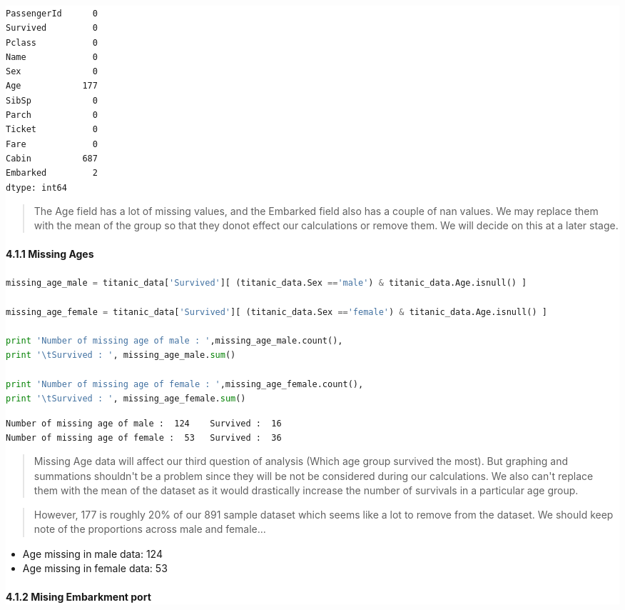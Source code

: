 


    PassengerId      0
    Survived         0
    Pclass           0
    Name             0
    Sex              0
    Age            177
    SibSp            0
    Parch            0
    Ticket           0
    Fare             0
    Cabin          687
    Embarked         2
    dtype: int64



> The Age field has a lot of missing values, and the Embarked field also has a couple of nan values. We may replace them with the mean of the group so that they donot effect our calculations or remove them. We will decide on this at a later stage.

#### 4.1.1 Missing Ages


```python
missing_age_male = titanic_data['Survived'][ (titanic_data.Sex =='male') & titanic_data.Age.isnull() ]

missing_age_female = titanic_data['Survived'][ (titanic_data.Sex =='female') & titanic_data.Age.isnull() ]

print 'Number of missing age of male : ',missing_age_male.count(), 
print '\tSurvived : ', missing_age_male.sum()

print 'Number of missing age of female : ',missing_age_female.count(), 
print '\tSurvived : ', missing_age_female.sum()
```

    Number of missing age of male :  124 	Survived :  16
    Number of missing age of female :  53 	Survived :  36
    

>Missing Age data will affect our third question of analysis (Which age group survived the most). But graphing and summations shouldn't be a problem since they will be not be considered during our calculations. We also can't replace them with the mean of the dataset as it would drastically increase the number of survivals in a particular age group. 

>However, 177 is roughly 20% of our 891 sample dataset which seems like a lot to remove from the dataset. 
We should keep note of the proportions across male and female...
* Age missing in male data: 124
* Age missing in female data: 53

#### 4.1.2 Mising Embarkment port
